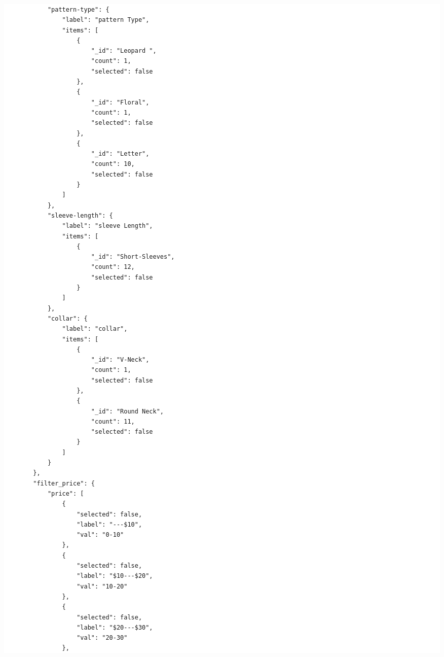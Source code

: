 ```
            "pattern-type": {
                "label": "pattern Type",
                "items": [
                    {
                        "_id": "Leopard ",
                        "count": 1,
                        "selected": false
                    },
                    {
                        "_id": "Floral",
                        "count": 1,
                        "selected": false
                    },
                    {
                        "_id": "Letter",
                        "count": 10,
                        "selected": false
                    }
                ]
            },
            "sleeve-length": {
                "label": "sleeve Length",
                "items": [
                    {
                        "_id": "Short-Sleeves",
                        "count": 12,
                        "selected": false
                    }
                ]
            },
            "collar": {
                "label": "collar",
                "items": [
                    {
                        "_id": "V-Neck",
                        "count": 1,
                        "selected": false
                    },
                    {
                        "_id": "Round Neck",
                        "count": 11,
                        "selected": false
                    }
                ]
            }
        },
        "filter_price": {
            "price": [
                {
                    "selected": false,
                    "label": "---$10",
                    "val": "0-10"
                },
                {
                    "selected": false,
                    "label": "$10---$20",
                    "val": "10-20"
                },
                {
                    "selected": false,
                    "label": "$20---$30",
                    "val": "20-30"
                },
```